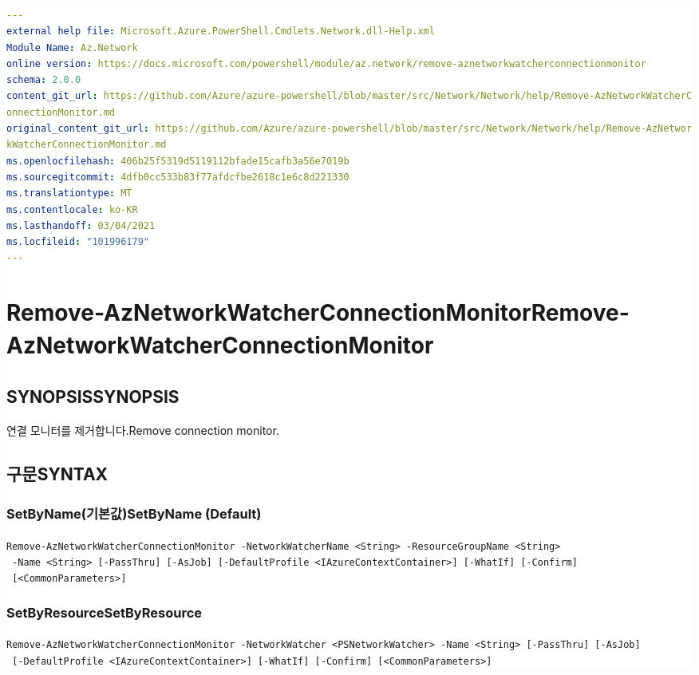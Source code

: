 ```yaml
---
external help file: Microsoft.Azure.PowerShell.Cmdlets.Network.dll-Help.xml
Module Name: Az.Network
online version: https://docs.microsoft.com/powershell/module/az.network/remove-aznetworkwatcherconnectionmonitor
schema: 2.0.0
content_git_url: https://github.com/Azure/azure-powershell/blob/master/src/Network/Network/help/Remove-AzNetworkWatcherConnectionMonitor.md
original_content_git_url: https://github.com/Azure/azure-powershell/blob/master/src/Network/Network/help/Remove-AzNetworkWatcherConnectionMonitor.md
ms.openlocfilehash: 406b25f5319d5119112bfade15cafb3a56e7019b
ms.sourcegitcommit: 4dfb0cc533b83f77afdcfbe2618c1e6c8d221330
ms.translationtype: MT
ms.contentlocale: ko-KR
ms.lasthandoff: 03/04/2021
ms.locfileid: "101996179"
---
```

# <span data-ttu-id="81a59-101">Remove-AzNetworkWatcherConnectionMonitor</span><span class="sxs-lookup"><span data-stu-id="81a59-101">Remove-AzNetworkWatcherConnectionMonitor</span></span>

## <span data-ttu-id="81a59-102">SYNOPSIS</span><span class="sxs-lookup"><span data-stu-id="81a59-102">SYNOPSIS</span></span>
<span data-ttu-id="81a59-103">연결 모니터를 제거합니다.</span><span class="sxs-lookup"><span data-stu-id="81a59-103">Remove connection monitor.</span></span>

## <span data-ttu-id="81a59-104">구문</span><span class="sxs-lookup"><span data-stu-id="81a59-104">SYNTAX</span></span>

### <span data-ttu-id="81a59-105">SetByName(기본값)</span><span class="sxs-lookup"><span data-stu-id="81a59-105">SetByName (Default)</span></span>
```
Remove-AzNetworkWatcherConnectionMonitor -NetworkWatcherName <String> -ResourceGroupName <String>
 -Name <String> [-PassThru] [-AsJob] [-DefaultProfile <IAzureContextContainer>] [-WhatIf] [-Confirm]
 [<CommonParameters>]
```

### <span data-ttu-id="81a59-106">SetByResource</span><span class="sxs-lookup"><span data-stu-id="81a59-106">SetByResource</span></span>
```
Remove-AzNetworkWatcherConnectionMonitor -NetworkWatcher <PSNetworkWatcher> -Name <String> [-PassThru] [-AsJob]
 [-DefaultProfile <IAzureContextContainer>] [-WhatIf] [-Confirm] [<CommonParameters>]
```
